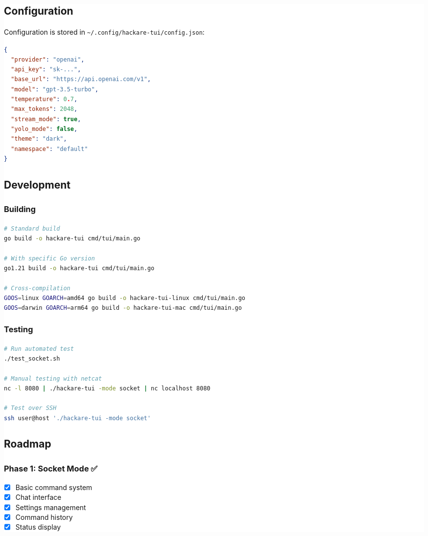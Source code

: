 ## Configuration

Configuration is stored in `~/.config/hackare-tui/config.json`:

```json
{
  "provider": "openai",
  "api_key": "sk-...",
  "base_url": "https://api.openai.com/v1",
  "model": "gpt-3.5-turbo",
  "temperature": 0.7,
  "max_tokens": 2048,
  "stream_mode": true,
  "yolo_mode": false,
  "theme": "dark",
  "namespace": "default"
}
```

## Development

### Building

```bash
# Standard build
go build -o hackare-tui cmd/tui/main.go

# With specific Go version
go1.21 build -o hackare-tui cmd/tui/main.go

# Cross-compilation
GOOS=linux GOARCH=amd64 go build -o hackare-tui-linux cmd/tui/main.go
GOOS=darwin GOARCH=arm64 go build -o hackare-tui-mac cmd/tui/main.go
```

### Testing

```bash
# Run automated test
./test_socket.sh

# Manual testing with netcat
nc -l 8080 | ./hackare-tui -mode socket | nc localhost 8080

# Test over SSH
ssh user@host './hackare-tui -mode socket'
```

## Roadmap

### Phase 1: Socket Mode ✅
- [x] Basic command system
- [x] Chat interface
- [x] Settings management
- [x] Command history
- [x] Status display
